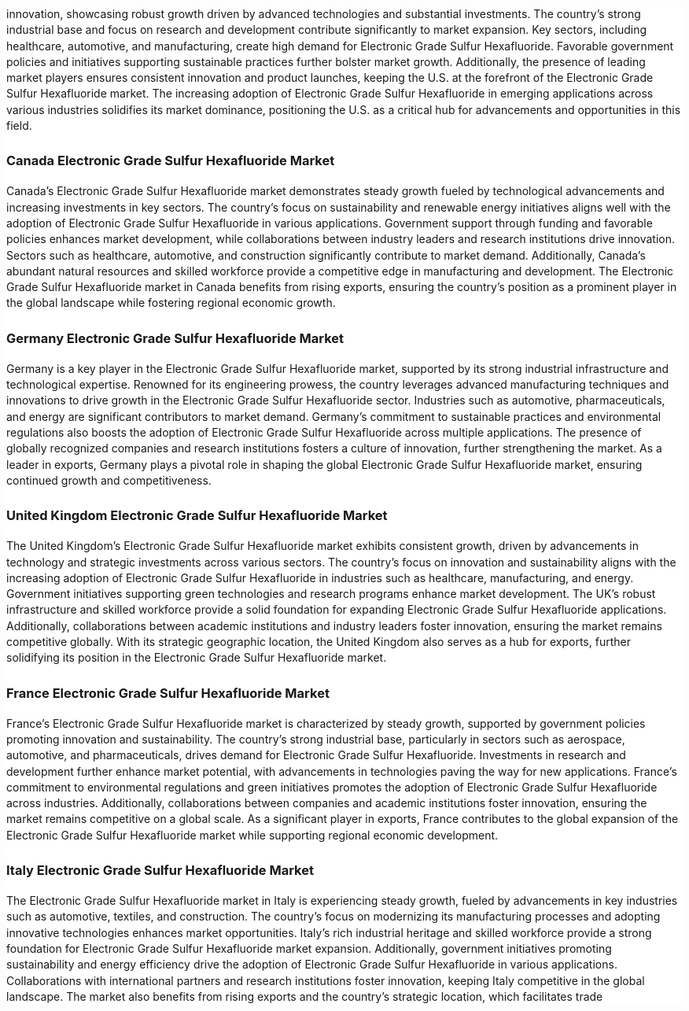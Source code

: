 innovation, showcasing robust growth driven by advanced technologies and substantial investments. The country&rsquo;s strong industrial base and focus on research and development contribute significantly to market expansion. Key sectors, including healthcare, automotive, and manufacturing, create high demand for Electronic Grade Sulfur Hexafluoride. Favorable government policies and initiatives supporting sustainable practices further bolster market growth. Additionally, the presence of leading market players ensures consistent innovation and product launches, keeping the U.S. at the forefront of the Electronic Grade Sulfur Hexafluoride market. The increasing adoption of Electronic Grade Sulfur Hexafluoride in emerging applications across various industries solidifies its market dominance, positioning the U.S. as a critical hub for advancements and opportunities in this field.</p><h3>Canada Electronic Grade Sulfur Hexafluoride Market</h3><p>Canada&rsquo;s Electronic Grade Sulfur Hexafluoride market demonstrates steady growth fueled by technological advancements and increasing investments in key sectors. The country&rsquo;s focus on sustainability and renewable energy initiatives aligns well with the adoption of Electronic Grade Sulfur Hexafluoride in various applications. Government support through funding and favorable policies enhances market development, while collaborations between industry leaders and research institutions drive innovation. Sectors such as healthcare, automotive, and construction significantly contribute to market demand. Additionally, Canada&rsquo;s abundant natural resources and skilled workforce provide a competitive edge in manufacturing and development. The Electronic Grade Sulfur Hexafluoride market in Canada benefits from rising exports, ensuring the country&rsquo;s position as a prominent player in the global landscape while fostering regional economic growth.</p><h3>Germany Electronic Grade Sulfur Hexafluoride Market</h3><p>Germany is a key player in the Electronic Grade Sulfur Hexafluoride market, supported by its strong industrial infrastructure and technological expertise. Renowned for its engineering prowess, the country leverages advanced manufacturing techniques and innovations to drive growth in the Electronic Grade Sulfur Hexafluoride sector. Industries such as automotive, pharmaceuticals, and energy are significant contributors to market demand. Germany&rsquo;s commitment to sustainable practices and environmental regulations also boosts the adoption of Electronic Grade Sulfur Hexafluoride across multiple applications. The presence of globally recognized companies and research institutions fosters a culture of innovation, further strengthening the market. As a leader in exports, Germany plays a pivotal role in shaping the global Electronic Grade Sulfur Hexafluoride market, ensuring continued growth and competitiveness.</p><h3>United Kingdom Electronic Grade Sulfur Hexafluoride Market</h3><p>The United Kingdom&rsquo;s Electronic Grade Sulfur Hexafluoride market exhibits consistent growth, driven by advancements in technology and strategic investments across various sectors. The country&rsquo;s focus on innovation and sustainability aligns with the increasing adoption of Electronic Grade Sulfur Hexafluoride in industries such as healthcare, manufacturing, and energy. Government initiatives supporting green technologies and research programs enhance market development. The UK&rsquo;s robust infrastructure and skilled workforce provide a solid foundation for expanding Electronic Grade Sulfur Hexafluoride applications. Additionally, collaborations between academic institutions and industry leaders foster innovation, ensuring the market remains competitive globally. With its strategic geographic location, the United Kingdom also serves as a hub for exports, further solidifying its position in the Electronic Grade Sulfur Hexafluoride market.</p><h3>France Electronic Grade Sulfur Hexafluoride Market</h3><p>France&rsquo;s Electronic Grade Sulfur Hexafluoride market is characterized by steady growth, supported by government policies promoting innovation and sustainability. The country&rsquo;s strong industrial base, particularly in sectors such as aerospace, automotive, and pharmaceuticals, drives demand for Electronic Grade Sulfur Hexafluoride. Investments in research and development further enhance market potential, with advancements in technologies paving the way for new applications. France&rsquo;s commitment to environmental regulations and green initiatives promotes the adoption of Electronic Grade Sulfur Hexafluoride across industries. Additionally, collaborations between companies and academic institutions foster innovation, ensuring the market remains competitive on a global scale. As a significant player in exports, France contributes to the global expansion of the Electronic Grade Sulfur Hexafluoride market while supporting regional economic development.</p><h3>Italy Electronic Grade Sulfur Hexafluoride Market</h3><p>The Electronic Grade Sulfur Hexafluoride market in Italy is experiencing steady growth, fueled by advancements in key industries such as automotive, textiles, and construction. The country&rsquo;s focus on modernizing its manufacturing processes and adopting innovative technologies enhances market opportunities. Italy&rsquo;s rich industrial heritage and skilled workforce provide a strong foundation for Electronic Grade Sulfur Hexafluoride market expansion. Additionally, government initiatives promoting sustainability and energy efficiency drive the adoption of Electronic Grade Sulfur Hexafluoride in various applications. Collaborations with international partners and research institutions foster innovation, keeping Italy competitive in the global landscape. The market also benefits from rising exports and the country&rsquo;s strategic location, which facilitates trade